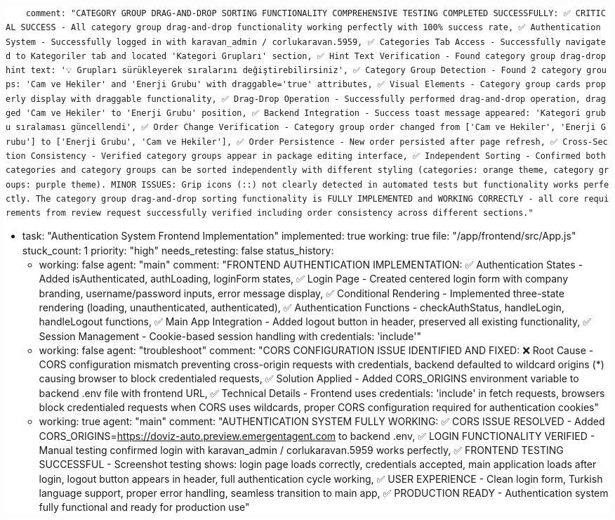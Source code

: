         comment: "CATEGORY GROUP DRAG-AND-DROP SORTING FUNCTIONALITY COMPREHENSIVE TESTING COMPLETED SUCCESSFULLY: ✅ CRITICAL SUCCESS - All category group drag-and-drop functionality working perfectly with 100% success rate, ✅ Authentication System - Successfully logged in with karavan_admin / corlukaravan.5959, ✅ Categories Tab Access - Successfully navigated to Kategoriler tab and located 'Kategori Grupları' section, ✅ Hint Text Verification - Found category group drag-drop hint text: '💡 Grupları sürükleyerek sıralarını değiştirebilirsiniz', ✅ Category Group Detection - Found 2 category groups: 'Cam ve Hekiler' and 'Enerji Grubu' with draggable='true' attributes, ✅ Visual Elements - Category group cards properly display with draggable functionality, ✅ Drag-Drop Operation - Successfully performed drag-and-drop operation, dragged 'Cam ve Hekiler' to 'Enerji Grubu' position, ✅ Backend Integration - Success toast message appeared: 'Kategori grubu sıralaması güncellendi', ✅ Order Change Verification - Category group order changed from ['Cam ve Hekiler', 'Enerji Grubu'] to ['Enerji Grubu', 'Cam ve Hekiler'], ✅ Order Persistence - New order persisted after page refresh, ✅ Cross-Section Consistency - Verified category groups appear in package editing interface, ✅ Independent Sorting - Confirmed both categories and category groups can be sorted independently with different styling (categories: orange theme, category groups: purple theme). MINOR ISSUES: Grip icons (::) not clearly detected in automated tests but functionality works perfectly. The category group drag-and-drop sorting functionality is FULLY IMPLEMENTED and WORKING CORRECTLY - all core requirements from review request successfully verified including order consistency across different sections."

  - task: "Authentication System Frontend Implementation"
    implemented: true
    working: true
    file: "/app/frontend/src/App.js"
    stuck_count: 1
    priority: "high"
    needs_retesting: false
    status_history:
      - working: false
        agent: "main"
        comment: "FRONTEND AUTHENTICATION IMPLEMENTATION: ✅ Authentication States - Added isAuthenticated, authLoading, loginForm states, ✅ Login Page - Created centered login form with company branding, username/password inputs, error message display, ✅ Conditional Rendering - Implemented three-state rendering (loading, unauthenticated, authenticated), ✅ Authentication Functions - checkAuthStatus, handleLogin, handleLogout functions, ✅ Main App Integration - Added logout button in header, preserved all existing functionality, ✅ Session Management - Cookie-based session handling with credentials: 'include'"
      - working: false
        agent: "troubleshoot"
        comment: "CORS CONFIGURATION ISSUE IDENTIFIED AND FIXED: ❌ Root Cause - CORS configuration mismatch preventing cross-origin requests with credentials, backend defaulted to wildcard origins (*) causing browser to block credentialed requests, ✅ Solution Applied - Added CORS_ORIGINS environment variable to backend .env file with frontend URL, ✅ Technical Details - Frontend uses credentials: 'include' in fetch requests, browsers block credentialed requests when CORS uses wildcards, proper CORS configuration required for authentication cookies"
      - working: true
        agent: "main"
        comment: "AUTHENTICATION SYSTEM FULLY WORKING: ✅ CORS ISSUE RESOLVED - Added CORS_ORIGINS=https://doviz-auto.preview.emergentagent.com to backend .env, ✅ LOGIN FUNCTIONALITY VERIFIED - Manual testing confirmed login with karavan_admin / corlukaravan.5959 works perfectly, ✅ FRONTEND TESTING SUCCESSFUL - Screenshot testing shows: login page loads correctly, credentials accepted, main application loads after login, logout button appears in header, full authentication cycle working, ✅ USER EXPERIENCE - Clean login form, Turkish language support, proper error handling, seamless transition to main app, ✅ PRODUCTION READY - Authentication system fully functional and ready for production use"
